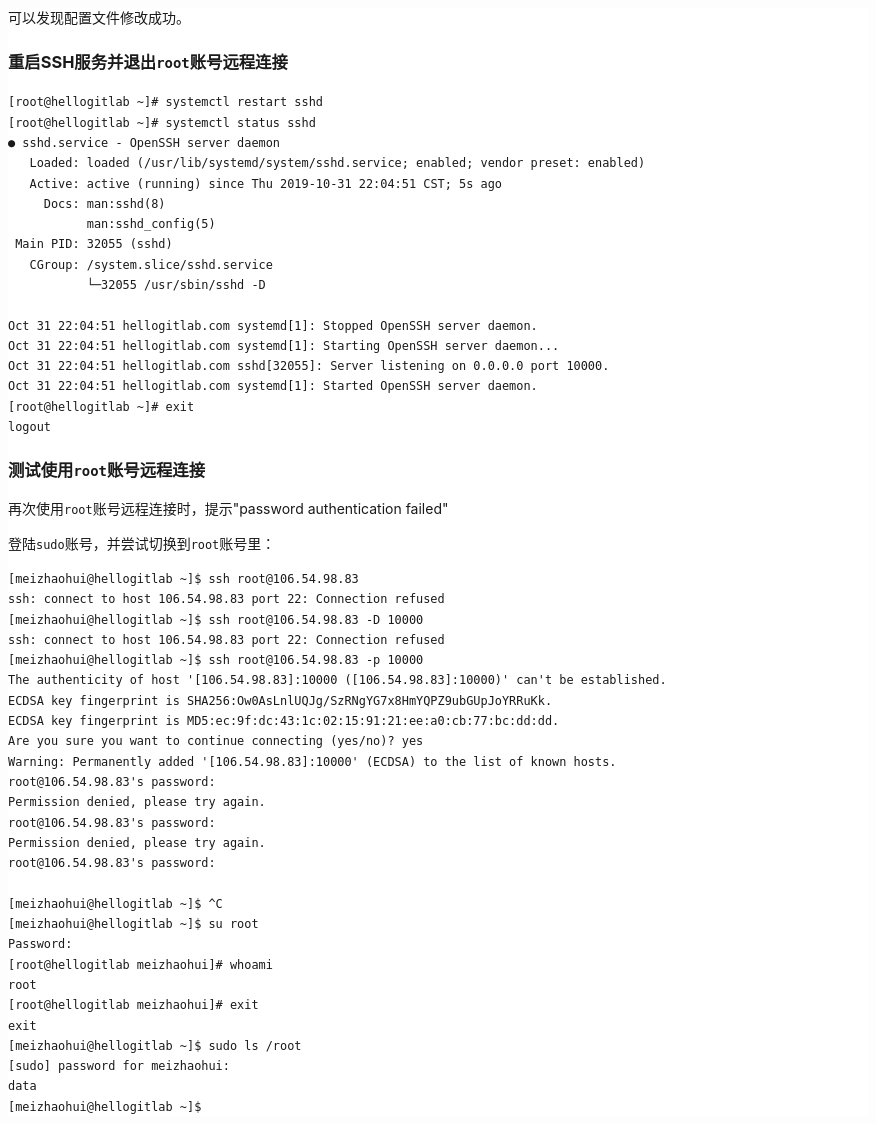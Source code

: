 可以发现配置文件修改成功。

### 重启SSH服务并退出``root``账号远程连接
```shell
[root@hellogitlab ~]# systemctl restart sshd
[root@hellogitlab ~]# systemctl status sshd
● sshd.service - OpenSSH server daemon
   Loaded: loaded (/usr/lib/systemd/system/sshd.service; enabled; vendor preset: enabled)
   Active: active (running) since Thu 2019-10-31 22:04:51 CST; 5s ago
     Docs: man:sshd(8)
           man:sshd_config(5)
 Main PID: 32055 (sshd)
   CGroup: /system.slice/sshd.service
           └─32055 /usr/sbin/sshd -D

Oct 31 22:04:51 hellogitlab.com systemd[1]: Stopped OpenSSH server daemon.
Oct 31 22:04:51 hellogitlab.com systemd[1]: Starting OpenSSH server daemon...
Oct 31 22:04:51 hellogitlab.com sshd[32055]: Server listening on 0.0.0.0 port 10000.
Oct 31 22:04:51 hellogitlab.com systemd[1]: Started OpenSSH server daemon.
[root@hellogitlab ~]# exit
logout
```


### 测试使用``root``账号远程连接

再次使用``root``账号远程连接时，提示"password authentication failed"

登陆``sudo``账号，并尝试切换到``root``账号里：

```shell
[meizhaohui@hellogitlab ~]$ ssh root@106.54.98.83
ssh: connect to host 106.54.98.83 port 22: Connection refused
[meizhaohui@hellogitlab ~]$ ssh root@106.54.98.83 -D 10000
ssh: connect to host 106.54.98.83 port 22: Connection refused
[meizhaohui@hellogitlab ~]$ ssh root@106.54.98.83 -p 10000
The authenticity of host '[106.54.98.83]:10000 ([106.54.98.83]:10000)' can't be established.
ECDSA key fingerprint is SHA256:Ow0AsLnlUQJg/SzRNgYG7x8HmYQPZ9ubGUpJoYRRuKk.
ECDSA key fingerprint is MD5:ec:9f:dc:43:1c:02:15:91:21:ee:a0:cb:77:bc:dd:dd.
Are you sure you want to continue connecting (yes/no)? yes
Warning: Permanently added '[106.54.98.83]:10000' (ECDSA) to the list of known hosts.
root@106.54.98.83's password: 
Permission denied, please try again.
root@106.54.98.83's password: 
Permission denied, please try again.
root@106.54.98.83's password: 

[meizhaohui@hellogitlab ~]$ ^C
[meizhaohui@hellogitlab ~]$ su root
Password: 
[root@hellogitlab meizhaohui]# whoami
root
[root@hellogitlab meizhaohui]# exit
exit
[meizhaohui@hellogitlab ~]$ sudo ls /root
[sudo] password for meizhaohui: 
data
[meizhaohui@hellogitlab ~]$ 
```
